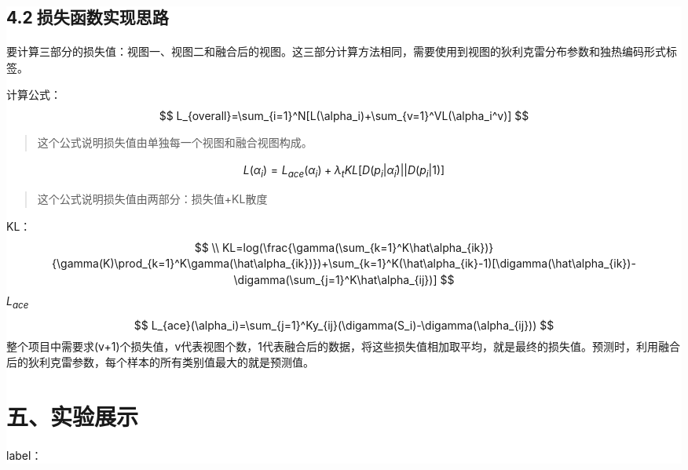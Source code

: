 ## 4.2 损失函数实现思路

要计算三部分的损失值：视图一、视图二和融合后的视图。这三部分计算方法相同，需要使用到视图的狄利克雷分布参数和独热编码形式标签。

计算公式：
$$
L_{overall}=\sum_{i=1}^N[L(\alpha_i)+\sum_{v=1}^VL(\alpha_i^v)]
$$

> 这个公式说明损失值由单独每一个视图和融合视图构成。

$$
L(\alpha_i)=L_{ace}(\alpha_i)+\lambda_tKL[D(p_i|\hat\alpha_i)||D(p_i|1)]
$$

> 这个公式说明损失值由两部分：损失值+KL散度

KL：
$$
\\
KL=log(\frac{\gamma(\sum_{k=1}^K\hat\alpha_{ik})}{\gamma(K)\prod_{k=1}^K\gamma(\hat\alpha_{ik})})+\sum_{k=1}^K(\hat\alpha_{ik}-1)[\digamma(\hat\alpha_{ik})-\digamma(\sum_{j=1}^K\hat\alpha_{ij})]
$$
$L_{ace}$
$$
L_{ace}(\alpha_i)=\sum_{j=1}^Ky_{ij}(\digamma(S_i)-\digamma(\alpha_{ij}))
$$
整个项目中需要求(v+1)个损失值，v代表视图个数，1代表融合后的数据，将这些损失值相加取平均，就是最终的损失值。预测时，利用融合后的狄利克雷参数，每个样本的所有类别值最大的就是预测值。

# 五、实验展示

label：
